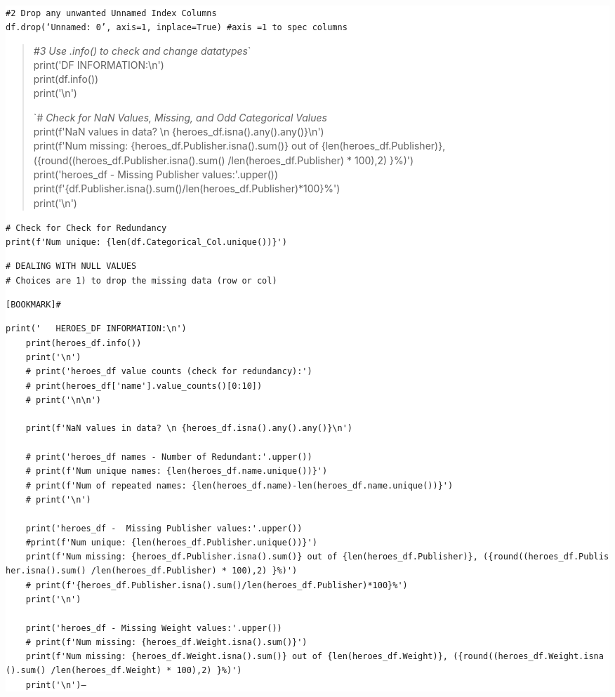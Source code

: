 ~~~~~~~~~~~~~~~~~~~~~~~~~~~~~~~~~~~~~~~~~~~~~~~~~~~~~~~~~~~~~~~~~~~~~~~~~~~~~~~~
#2 Drop any unwanted Unnamed Index Columns
df.drop(‘Unnamed: 0’, axis=1, inplace=True) #axis =1 to spec columns
~~~~~~~~~~~~~~~~~~~~~~~~~~~~~~~~~~~~~~~~~~~~~~~~~~~~~~~~~~~~~~~~~~~~~~~~~~~~~~~~

>   *\#3 Use .info() to check and change datatypes*`  
>   print('DF INFORMATION:\n')  
>   print(df.info())  
>   print('\n')  
>     
>   `*\# Check for NaN Values, Missing, and Odd Categorical Values*  
>   print(f'NaN values in data? \\n {heroes_df.isna().any().any()}\\n')  
>   print(f'Num missing: {heroes_df.Publisher.isna().sum()} out of
>   {len(heroes_df.Publisher)}, ({round((heroes_df.Publisher.isna().sum()
>   /len(heroes_df.Publisher) \* 100),2) }%)')  
>   print('heroes_df - Missing Publisher values:'.upper())  
>   print(f'{df.Publisher.isna().sum()/len(heroes_df.Publisher)\*100}%')  
>   print('\\n')

~~~~~~~~~~~~~~~~~~~~~~~~~~~~~~~~~~~~~~~~~~~~~~~~~~~~~~~~~~~~~~~~~~~~~~~~~~~~~~~~
# Check for Check for Redundancy
print(f'Num unique: {len(df.Categorical_Col.unique())}')
~~~~~~~~~~~~~~~~~~~~~~~~~~~~~~~~~~~~~~~~~~~~~~~~~~~~~~~~~~~~~~~~~~~~~~~~~~~~~~~~

~~~~~~~~~~~~~~~~~~~~~~~~~~~~~~~~~~~~~~~~~~~~~~~~~~~~~~~~~~~~~~~~~~~~~~~~~~~~~~~~
# DEALING WITH NULL VALUES
# Choices are 1) to drop the missing data (row or col)
~~~~~~~~~~~~~~~~~~~~~~~~~~~~~~~~~~~~~~~~~~~~~~~~~~~~~~~~~~~~~~~~~~~~~~~~~~~~~~~~

~~~~~~~~~~~~~~~~~~~~~~~~~~~~~~~~~~~~~~~~~~~~~~~~~~~~~~~~~~~~~~~~~~~~~~~~~~~~~~~~
[BOOKMARK]# 
~~~~~~~~~~~~~~~~~~~~~~~~~~~~~~~~~~~~~~~~~~~~~~~~~~~~~~~~~~~~~~~~~~~~~~~~~~~~~~~~

~~~~~~~~~~~~~~~~~~~~~~~~~~~~~~~~~~~~~~~~~~~~~~~~~~~~~~~~~~~~~~~~~~~~~~~~~~~~~~~~
print('   HEROES_DF INFORMATION:\n')
    print(heroes_df.info())
    print('\n')
    # print('heroes_df value counts (check for redundancy):')
    # print(heroes_df['name'].value_counts()[0:10])
    # print('\n\n')

    print(f'NaN values in data? \n {heroes_df.isna().any().any()}\n')

    # print('heroes_df names - Number of Redundant:'.upper())
    # print(f'Num unique names: {len(heroes_df.name.unique())}')
    # print(f'Num of repeated names: {len(heroes_df.name)-len(heroes_df.name.unique())}')
    # print('\n')

    print('heroes_df -  Missing Publisher values:'.upper())
    #print(f'Num unique: {len(heroes_df.Publisher.unique())}')
    print(f'Num missing: {heroes_df.Publisher.isna().sum()} out of {len(heroes_df.Publisher)}, ({round((heroes_df.Publisher.isna().sum() /len(heroes_df.Publisher) * 100),2) }%)')
    # print(f'{heroes_df.Publisher.isna().sum()/len(heroes_df.Publisher)*100}%')
    print('\n')

    print('heroes_df - Missing Weight values:'.upper())
    # print(f'Num missing: {heroes_df.Weight.isna().sum()}')
    print(f'Num missing: {heroes_df.Weight.isna().sum()} out of {len(heroes_df.Weight)}, ({round((heroes_df.Weight.isna().sum() /len(heroes_df.Weight) * 100),2) }%)')
    print('\n')–
~~~~~~~~~~~~~~~~~~~~~~~~~~~~~~~~~~~~~~~~~~~~~~~~~~~~~~~~~~~~~~~~~~~~~~~~~~~~~~~~
